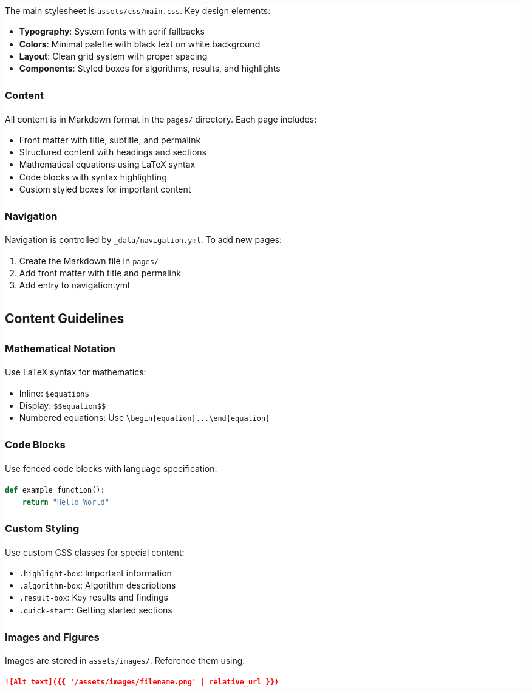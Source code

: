 The main stylesheet is `assets/css/main.css`. Key design elements:

- **Typography**: System fonts with serif fallbacks
- **Colors**: Minimal palette with black text on white background  
- **Layout**: Clean grid system with proper spacing
- **Components**: Styled boxes for algorithms, results, and highlights

### Content

All content is in Markdown format in the `pages/` directory. Each page includes:

- Front matter with title, subtitle, and permalink
- Structured content with headings and sections
- Mathematical equations using LaTeX syntax
- Code blocks with syntax highlighting
- Custom styled boxes for important content

### Navigation

Navigation is controlled by `_data/navigation.yml`. To add new pages:

1. Create the Markdown file in `pages/`
2. Add front matter with title and permalink
3. Add entry to navigation.yml

## Content Guidelines

### Mathematical Notation

Use LaTeX syntax for mathematics:
- Inline: `$equation$` 
- Display: `$$equation$$`
- Numbered equations: Use `\begin{equation}...\end{equation}`

### Code Blocks

Use fenced code blocks with language specification:
```python
def example_function():
    return "Hello World"
```

### Custom Styling

Use custom CSS classes for special content:
- `.highlight-box`: Important information
- `.algorithm-box`: Algorithm descriptions  
- `.result-box`: Key results and findings
- `.quick-start`: Getting started sections

### Images and Figures

Images are stored in `assets/images/`. Reference them using:
```markdown
![Alt text]({{ '/assets/images/filename.png' | relative_url }})
```
